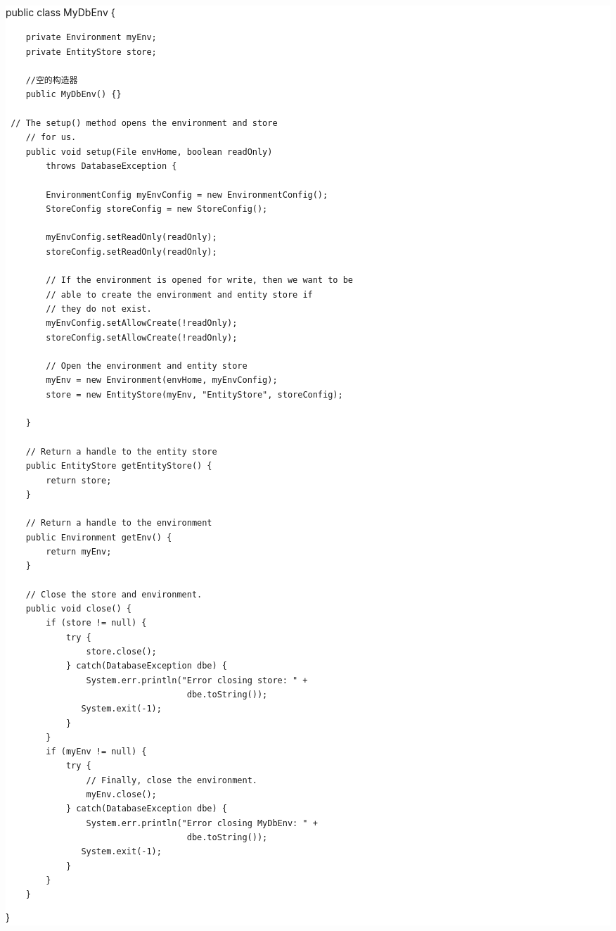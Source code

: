 public class MyDbEnv {
	
	    private Environment myEnv;
	    private EntityStore store;
	    
	    //空的构造器
	    public MyDbEnv() {}
	    
	 // The setup() method opens the environment and store
	    // for us.
	    public void setup(File envHome, boolean readOnly)
	        throws DatabaseException {

	        EnvironmentConfig myEnvConfig = new EnvironmentConfig();
	        StoreConfig storeConfig = new StoreConfig();

	        myEnvConfig.setReadOnly(readOnly);
	        storeConfig.setReadOnly(readOnly);

	        // If the environment is opened for write, then we want to be 
	        // able to create the environment and entity store if 
	        // they do not exist.
	        myEnvConfig.setAllowCreate(!readOnly);
	        storeConfig.setAllowCreate(!readOnly);

	        // Open the environment and entity store
	        myEnv = new Environment(envHome, myEnvConfig);
	        store = new EntityStore(myEnv, "EntityStore", storeConfig);

	    }
	    
	    // Return a handle to the entity store
	    public EntityStore getEntityStore() {
	        return store;
	    }

	    // Return a handle to the environment
	    public Environment getEnv() {
	        return myEnv;
	    }
	    
	    // Close the store and environment.
	    public void close() {
	        if (store != null) {
	            try {
	                store.close();
	            } catch(DatabaseException dbe) {
	                System.err.println("Error closing store: " +
	                                    dbe.toString());
	               System.exit(-1);
	            }
	        }
	        if (myEnv != null) {
	            try {
	                // Finally, close the environment.
	                myEnv.close();
	            } catch(DatabaseException dbe) {
	                System.err.println("Error closing MyDbEnv: " +
	                                    dbe.toString());
	               System.exit(-1);
	            }
	        }
	    }
}
</code>
</pre>

